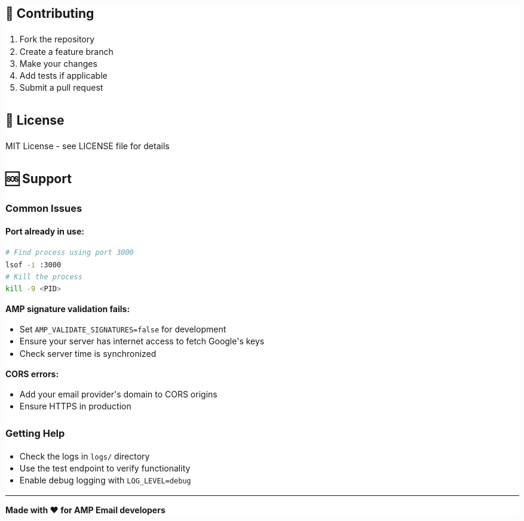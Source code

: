 ```
```

## 🤝 Contributing

1. Fork the repository
2. Create a feature branch
3. Make your changes
4. Add tests if applicable
5. Submit a pull request

## 📄 License

MIT License - see LICENSE file for details

## 🆘 Support

### Common Issues

**Port already in use:**
```bash
# Find process using port 3000
lsof -i :3000
# Kill the process
kill -9 <PID>
```

**AMP signature validation fails:**
- Set `AMP_VALIDATE_SIGNATURES=false` for development
- Ensure your server has internet access to fetch Google's keys
- Check server time is synchronized

**CORS errors:**
- Add your email provider's domain to CORS origins
- Ensure HTTPS in production

### Getting Help

- Check the logs in `logs/` directory
- Use the test endpoint to verify functionality
- Enable debug logging with `LOG_LEVEL=debug`

---

**Made with ❤️ for AMP Email developers**